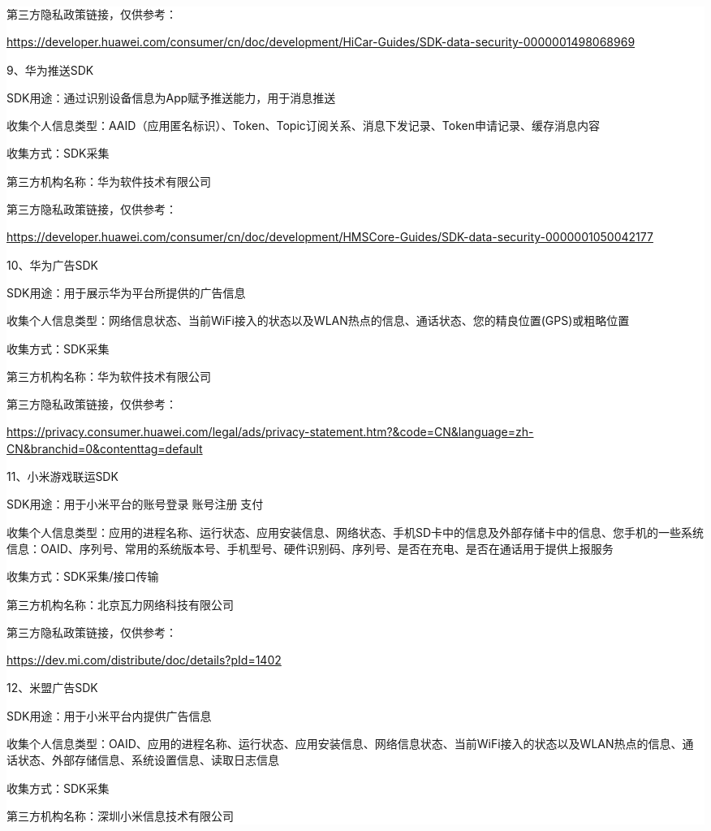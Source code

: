 第三方隐私政策链接，仅供参考：

https://developer.huawei.com/consumer/cn/doc/development/HiCar-Guides/SDK-data-security-0000001498068969



9、华为推送SDK

SDK用途：通过识别设备信息为App赋予推送能力，用于消息推送

收集个人信息类型：AAID（应用匿名标识）、Token、Topic订阅关系、消息下发记录、Token申请记录、缓存消息内容

收集方式：SDK采集

第三方机构名称：华为软件技术有限公司

第三方隐私政策链接，仅供参考：

https://developer.huawei.com/consumer/cn/doc/development/HMSCore-Guides/SDK-data-security-0000001050042177



10、华为广告SDK

SDK用途：用于展示华为平台所提供的广告信息

收集个人信息类型：网络信息状态、当前WiFi接入的状态以及WLAN热点的信息、通话状态、您的精良位置(GPS)或粗略位置

收集方式：SDK采集

第三方机构名称：华为软件技术有限公司

第三方隐私政策链接，仅供参考：

https://privacy.consumer.huawei.com/legal/ads/privacy-statement.htm?&code=CN&language=zh-CN&branchid=0&contenttag=default



11、小米游戏联运SDK

SDK用途：用于小米平台的账号登录 账号注册 支付

收集个人信息类型：应用的进程名称、运行状态、应用安装信息、网络状态、手机SD卡中的信息及外部存储卡中的信息、您手机的一些系统信息：OAID、序列号、常用的系统版本号、手机型号、硬件识别码、序列号、是否在充电、是否在通话用于提供上报服务

收集方式：SDK采集/接口传输

第三方机构名称：北京瓦力网络科技有限公司

第三方隐私政策链接，仅供参考：

https://dev.mi.com/distribute/doc/details?pId=1402



12、米盟广告SDK

SDK用途：用于小米平台内提供广告信息

收集个人信息类型：OAID、应用的进程名称、运行状态、应用安装信息、网络信息状态、当前WiFi接入的状态以及WLAN热点的信息、通话状态、外部存储信息、系统设置信息、读取日志信息

收集方式：SDK采集

第三方机构名称：深圳小米信息技术有限公司
